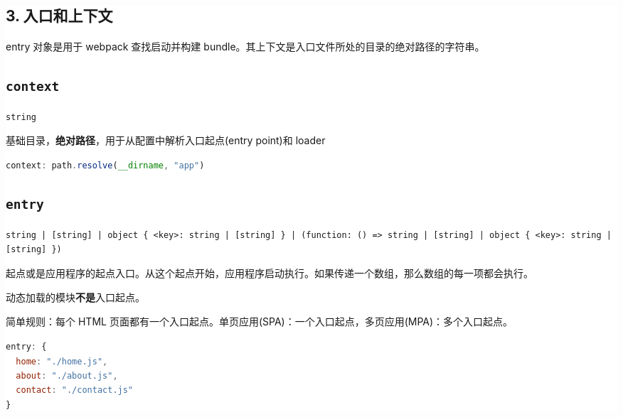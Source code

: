 ```javascript
```

## 3. 入口和上下文

entry 对象是用于 webpack 查找启动并构建 bundle。其上下文是入口文件所处的目录的绝对路径的字符串。

## `context`

```
string
```

基础目录，**绝对路径**，用于从配置中解析入口起点(entry point)和 loader

```javascript
context: path.resolve(__dirname, "app")
```

## `entry`

```
string | [string] | object { <key>: string | [string] } | (function: () => string | [string] | object { <key>: string | [string] })
```

起点或是应用程序的起点入口。从这个起点开始，应用程序启动执行。如果传递一个数组，那么数组的每一项都会执行。

动态加载的模块**不是**入口起点。

简单规则：每个 HTML 页面都有一个入口起点。单页应用(SPA)：一个入口起点，多页应用(MPA)：多个入口起点。

```javascript
entry: {
  home: "./home.js",
  about: "./about.js",
  contact: "./contact.js"
}
```


